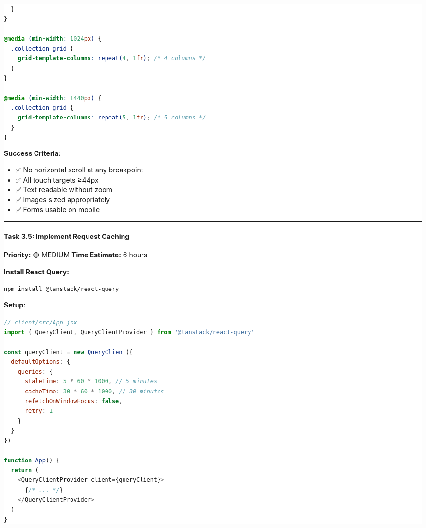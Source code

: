 ```css
  }
}

@media (min-width: 1024px) {
  .collection-grid {
    grid-template-columns: repeat(4, 1fr); /* 4 columns */
  }
}

@media (min-width: 1440px) {
  .collection-grid {
    grid-template-columns: repeat(5, 1fr); /* 5 columns */
  }
}
```

**Success Criteria:**
- ✅ No horizontal scroll at any breakpoint
- ✅ All touch targets ≥44px
- ✅ Text readable without zoom
- ✅ Images sized appropriately
- ✅ Forms usable on mobile

---

#### Task 3.5: Implement Request Caching
**Priority:** 🟡 MEDIUM
**Time Estimate:** 6 hours

**Install React Query:**
```bash
npm install @tanstack/react-query
```

**Setup:**
```javascript
// client/src/App.jsx
import { QueryClient, QueryClientProvider } from '@tanstack/react-query'

const queryClient = new QueryClient({
  defaultOptions: {
    queries: {
      staleTime: 5 * 60 * 1000, // 5 minutes
      cacheTime: 30 * 60 * 1000, // 30 minutes
      refetchOnWindowFocus: false,
      retry: 1
    }
  }
})

function App() {
  return (
    <QueryClientProvider client={queryClient}>
      {/* ... */}
    </QueryClientProvider>
  )
}
```
